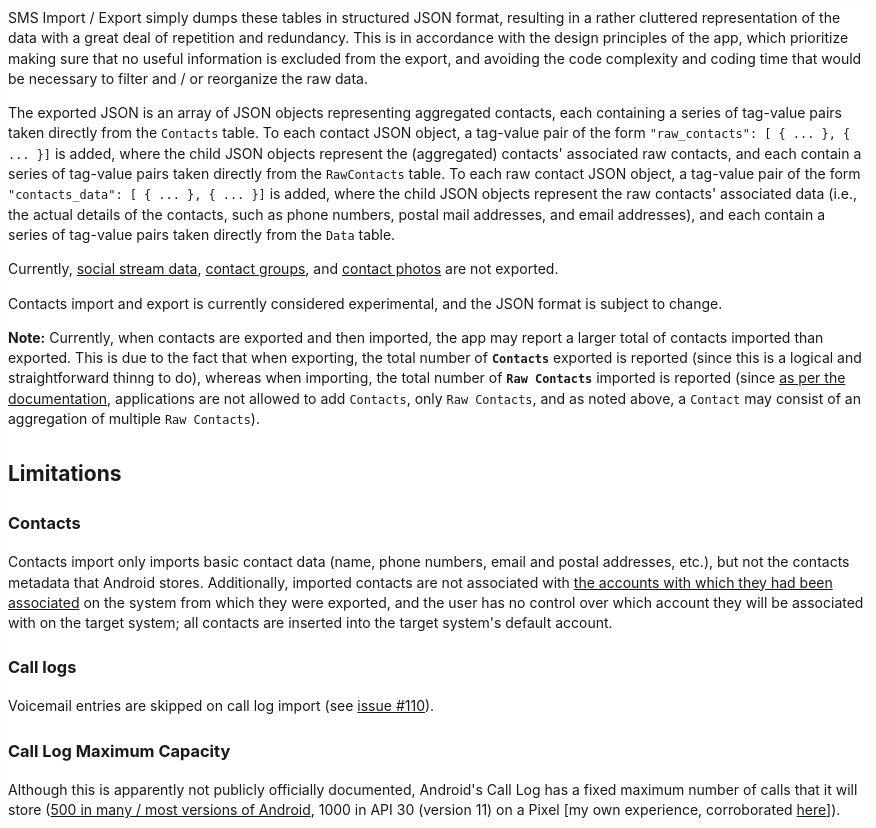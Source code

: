SMS Import / Export simply dumps these tables in structured JSON format, resulting in a rather cluttered representation of the data with a great deal of repetition and redundancy. This is in accordance with the design principles of the app, which prioritize making sure that no useful information is excluded from the export, and avoiding the code complexity and coding time that would be necessary to filter and / or reorganize the raw data.

The exported JSON is an array of JSON objects representing aggregated contacts, each containing a series of tag-value pairs taken directly from the `Contacts` table. To each contact JSON object, a tag-value pair of the form `"raw_contacts": [ { ... }, { ... }]` is added, where the child JSON objects represent the (aggregated) contacts' associated raw contacts, and each contain a series of tag-value pairs taken directly from the `RawContacts` table. To each raw contact JSON object, a tag-value pair of the form `"contacts_data": [ { ... }, { ... }]` is added, where the child JSON objects represent the raw contacts' associated data (i.e., the actual details of the contacts, such as phone numbers, postal mail addresses, and email addresses), and each contain a series of tag-value pairs taken directly from the `Data` table.

Currently, [social stream data](https://developer.android.com/guide/topics/providers/contacts-provider#SocialStream), [contact groups](https://developer.android.com/guide/topics/providers/contacts-provider#Groups), and [contact photos](https://developer.android.com/guide/topics/providers/contacts-provider#Photos) are not exported.

Contacts import and export is currently considered experimental, and the JSON format is subject to change.

**Note:** Currently, when contacts are exported and then imported, the app may report a larger total of contacts imported than exported. This is due to the fact that when exporting, the total number of **`Contacts`** exported is reported (since this is a logical and straightforward thinng to do), whereas when importing, the total number of **`Raw Contacts`** imported is reported (since [as per the documentation](https://developer.android.com/guide/topics/providers/contacts-provider#ContactBasics), applications are not allowed to add `Contacts`, only `Raw Contacts`, and as noted above, a `Contact` may consist of an aggregation of multiple `Raw Contacts`).

## Limitations

### Contacts

Contacts import only imports basic contact data (name, phone numbers, email and postal addresses, etc.), but not the contacts metadata that Android stores. Additionally, imported contacts are not associated with [the accounts with which they had been associated](https://developer.android.com/guide/topics/providers/contacts-provider#InformationTypes) on the system from which they were exported, and the user has no control over which account they will be associated with on the target system; all contacts are inserted into the target system's default account.

### Call logs

Voicemail entries are skipped on call log import (see [issue #110](https://github.com/tmo1/sms-ie/issues/110)).

### Call Log Maximum Capacity

Although this is apparently not publicly officially documented, Android's Call Log has a fixed maximum number of calls that it will store ([500 in many / most versions of Android](https://android.gadgethacks.com/how-to/bypass-androids-call-log-limits-keep-unlimited-call-history-0175494/), 1000 in API 30 (version 11) on a Pixel [my own experience, corroborated [here](https://stackoverflow.com/questions/70501885/the-max-of-incoming-outgoing-or-missed-calls-logs-in-android)]).
